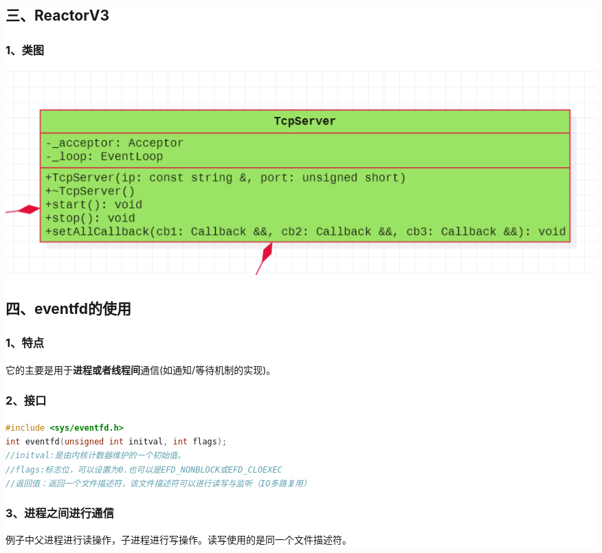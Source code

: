 ## 三、ReactorV3

### 1、类图

![image-20240524170711530](C++提高.assets/image-20240524170711530.png)

## 四、eventfd的使用

### 1、特点

它的主要是用于**进程或者线程间**通信(如通知/等待机制的实现)。

### 2、接口

```C++
#include <sys/eventfd.h>
int eventfd(unsigned int initval, int flags);
//initval:是由内核计数器维护的一个初始值。
//flags:标志位，可以设置为0.也可以是EFD_NONBLOCK或EFD_CLOEXEC
//返回值：返回一个文件描述符，该文件描述符可以进行读写与监听（IO多路复用）
```

### 3、进程之间进行通信

例子中父进程进行读操作，子进程进行写操作。读写使用的是同一个文件描述符。
